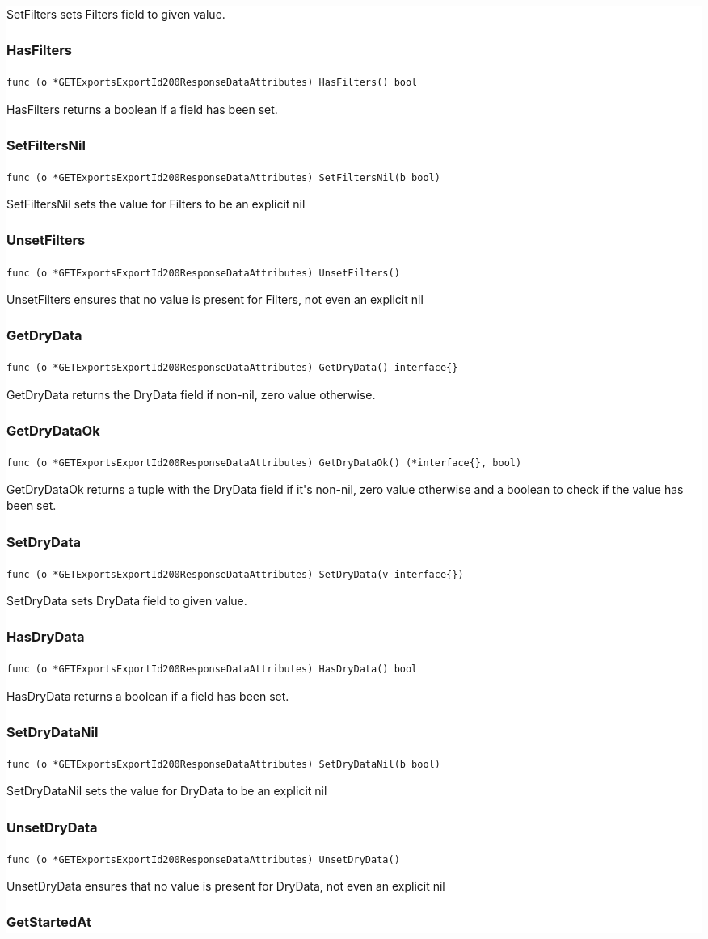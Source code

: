 SetFilters sets Filters field to given value.

### HasFilters

`func (o *GETExportsExportId200ResponseDataAttributes) HasFilters() bool`

HasFilters returns a boolean if a field has been set.

### SetFiltersNil

`func (o *GETExportsExportId200ResponseDataAttributes) SetFiltersNil(b bool)`

 SetFiltersNil sets the value for Filters to be an explicit nil

### UnsetFilters
`func (o *GETExportsExportId200ResponseDataAttributes) UnsetFilters()`

UnsetFilters ensures that no value is present for Filters, not even an explicit nil
### GetDryData

`func (o *GETExportsExportId200ResponseDataAttributes) GetDryData() interface{}`

GetDryData returns the DryData field if non-nil, zero value otherwise.

### GetDryDataOk

`func (o *GETExportsExportId200ResponseDataAttributes) GetDryDataOk() (*interface{}, bool)`

GetDryDataOk returns a tuple with the DryData field if it's non-nil, zero value otherwise
and a boolean to check if the value has been set.

### SetDryData

`func (o *GETExportsExportId200ResponseDataAttributes) SetDryData(v interface{})`

SetDryData sets DryData field to given value.

### HasDryData

`func (o *GETExportsExportId200ResponseDataAttributes) HasDryData() bool`

HasDryData returns a boolean if a field has been set.

### SetDryDataNil

`func (o *GETExportsExportId200ResponseDataAttributes) SetDryDataNil(b bool)`

 SetDryDataNil sets the value for DryData to be an explicit nil

### UnsetDryData
`func (o *GETExportsExportId200ResponseDataAttributes) UnsetDryData()`

UnsetDryData ensures that no value is present for DryData, not even an explicit nil
### GetStartedAt
